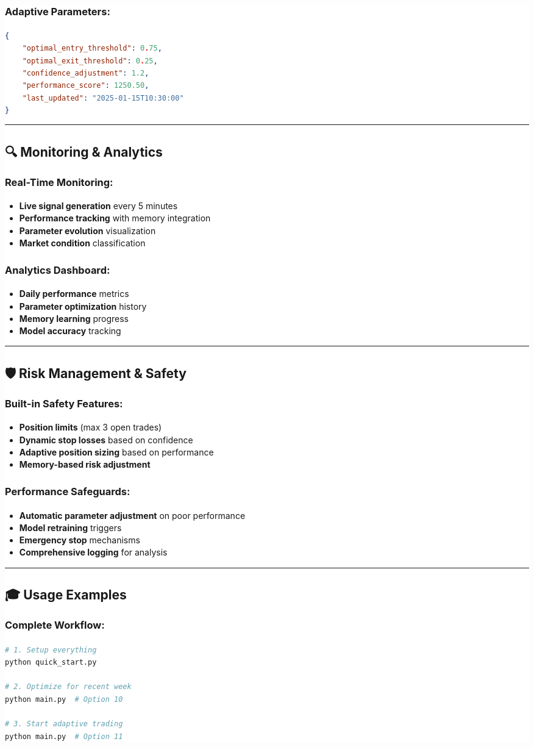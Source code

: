 ### **Adaptive Parameters:**
```json
{
    "optimal_entry_threshold": 0.75,
    "optimal_exit_threshold": 0.25,
    "confidence_adjustment": 1.2,
    "performance_score": 1250.50,
    "last_updated": "2025-01-15T10:30:00"
}
```

---

## 🔍 **Monitoring & Analytics**

### **Real-Time Monitoring:**
- **Live signal generation** every 5 minutes
- **Performance tracking** with memory integration
- **Parameter evolution** visualization
- **Market condition** classification

### **Analytics Dashboard:**
- **Daily performance** metrics
- **Parameter optimization** history
- **Memory learning** progress
- **Model accuracy** tracking

---

## 🛡️ **Risk Management & Safety**

### **Built-in Safety Features:**
- **Position limits** (max 3 open trades)
- **Dynamic stop losses** based on confidence
- **Adaptive position sizing** based on performance
- **Memory-based risk adjustment**

### **Performance Safeguards:**
- **Automatic parameter adjustment** on poor performance
- **Model retraining** triggers
- **Emergency stop** mechanisms
- **Comprehensive logging** for analysis

---

## 🎓 **Usage Examples**

### **Complete Workflow:**
```bash
# 1. Setup everything
python quick_start.py

# 2. Optimize for recent week
python main.py  # Option 10

# 3. Start adaptive trading
python main.py  # Option 11
```
